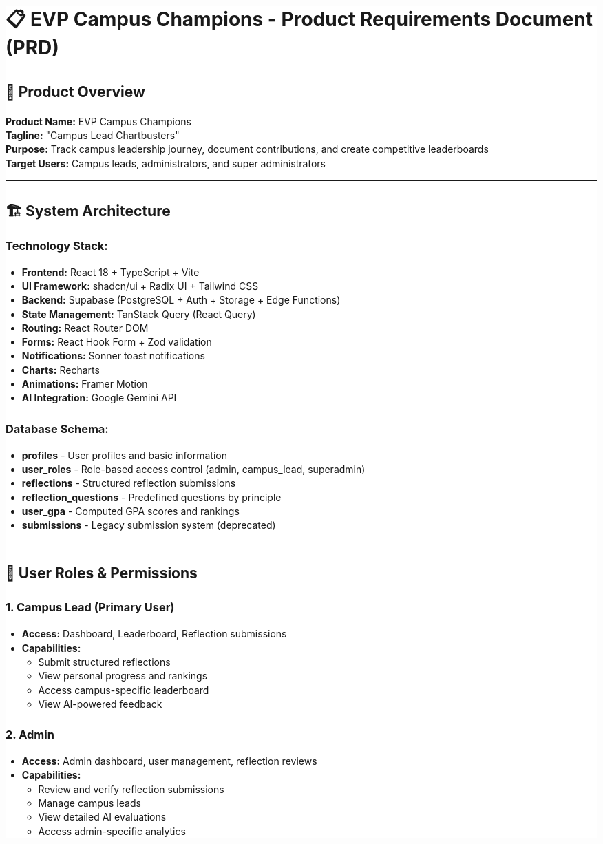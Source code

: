 # 📋 EVP Campus Champions - Product Requirements Document (PRD)

## 🎯 **Product Overview**

**Product Name:** EVP Campus Champions  
**Tagline:** "Campus Lead Chartbusters"  
**Purpose:** Track campus leadership journey, document contributions, and create competitive leaderboards  
**Target Users:** Campus leads, administrators, and super administrators  

---

## 🏗️ **System Architecture**

### **Technology Stack:**
- **Frontend:** React 18 + TypeScript + Vite
- **UI Framework:** shadcn/ui + Radix UI + Tailwind CSS
- **Backend:** Supabase (PostgreSQL + Auth + Storage + Edge Functions)
- **State Management:** TanStack Query (React Query)
- **Routing:** React Router DOM
- **Forms:** React Hook Form + Zod validation
- **Notifications:** Sonner toast notifications
- **Charts:** Recharts
- **Animations:** Framer Motion
- **AI Integration:** Google Gemini API

### **Database Schema:**
- **profiles** - User profiles and basic information
- **user_roles** - Role-based access control (admin, campus_lead, superadmin)
- **reflections** - Structured reflection submissions
- **reflection_questions** - Predefined questions by principle
- **user_gpa** - Computed GPA scores and rankings
- **submissions** - Legacy submission system (deprecated)

---

## 👥 **User Roles & Permissions**

### **1. Campus Lead (Primary User)**
- **Access:** Dashboard, Leaderboard, Reflection submissions
- **Capabilities:**
  - Submit structured reflections
  - View personal progress and rankings
  - Access campus-specific leaderboard
  - View AI-powered feedback

### **2. Admin**
- **Access:** Admin dashboard, user management, reflection reviews
- **Capabilities:**
  - Review and verify reflection submissions
  - Manage campus leads
  - View detailed AI evaluations
  - Access admin-specific analytics
